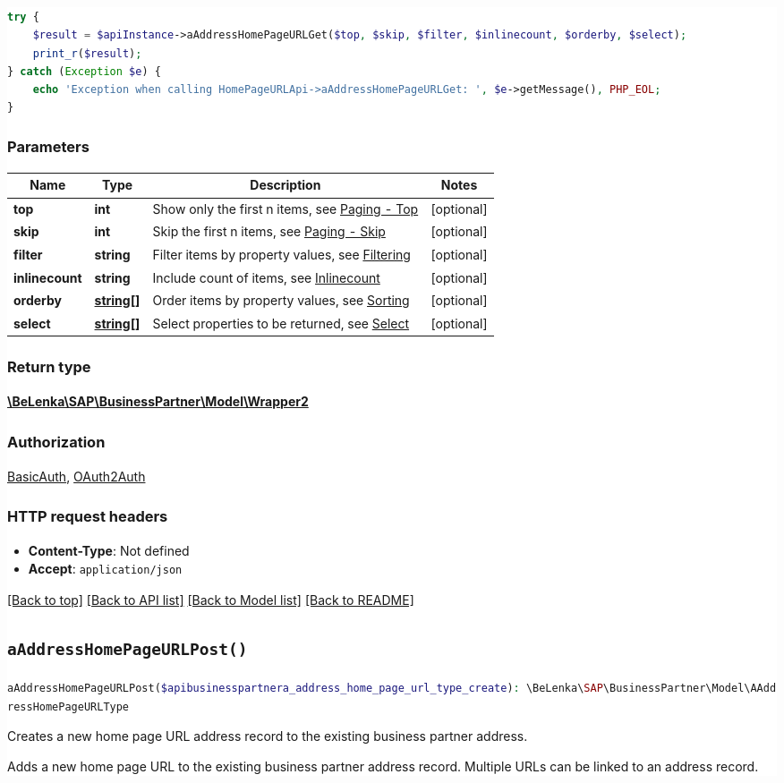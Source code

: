 ```php
try {
    $result = $apiInstance->aAddressHomePageURLGet($top, $skip, $filter, $inlinecount, $orderby, $select);
    print_r($result);
} catch (Exception $e) {
    echo 'Exception when calling HomePageURLApi->aAddressHomePageURLGet: ', $e->getMessage(), PHP_EOL;
}
```

### Parameters

| Name | Type | Description  | Notes |
| ------------- | ------------- | ------------- | ------------- |
| **top** | **int**| Show only the first n items, see [Paging - Top](https://help.sap.com/doc/5890d27be418427993fafa6722cdc03b/Cloud/en-US/OdataV2.pdf#page&#x3D;66) | [optional] |
| **skip** | **int**| Skip the first n items, see [Paging - Skip](https://help.sap.com/doc/5890d27be418427993fafa6722cdc03b/Cloud/en-US/OdataV2.pdf#page&#x3D;65) | [optional] |
| **filter** | **string**| Filter items by property values, see [Filtering](https://help.sap.com/doc/5890d27be418427993fafa6722cdc03b/Cloud/en-US/OdataV2.pdf#page&#x3D;64) | [optional] |
| **inlinecount** | **string**| Include count of items, see [Inlinecount](https://help.sap.com/doc/5890d27be418427993fafa6722cdc03b/Cloud/en-US/OdataV2.pdf#page&#x3D;67) | [optional] |
| **orderby** | [**string[]**](../Model/string.md)| Order items by property values, see [Sorting](https://help.sap.com/doc/5890d27be418427993fafa6722cdc03b/Cloud/en-US/OdataV2.pdf#page&#x3D;65) | [optional] |
| **select** | [**string[]**](../Model/string.md)| Select properties to be returned, see [Select](https://help.sap.com/doc/5890d27be418427993fafa6722cdc03b/Cloud/en-US/OdataV2.pdf#page&#x3D;68) | [optional] |

### Return type

[**\BeLenka\SAP\BusinessPartner\Model\Wrapper2**](../Model/Wrapper2.md)

### Authorization

[BasicAuth](../../README.md#BasicAuth), [OAuth2Auth](../../README.md#OAuth2Auth)

### HTTP request headers

- **Content-Type**: Not defined
- **Accept**: `application/json`

[[Back to top]](#) [[Back to API list]](../../README.md#endpoints)
[[Back to Model list]](../../README.md#models)
[[Back to README]](../../README.md)

## `aAddressHomePageURLPost()`

```php
aAddressHomePageURLPost($apibusinesspartnera_address_home_page_url_type_create): \BeLenka\SAP\BusinessPartner\Model\AAddressHomePageURLType
```

Creates a new home page URL address record to the existing business partner address.

Adds a new home page URL to the existing business partner address record. Multiple URLs can be linked to an address record.
